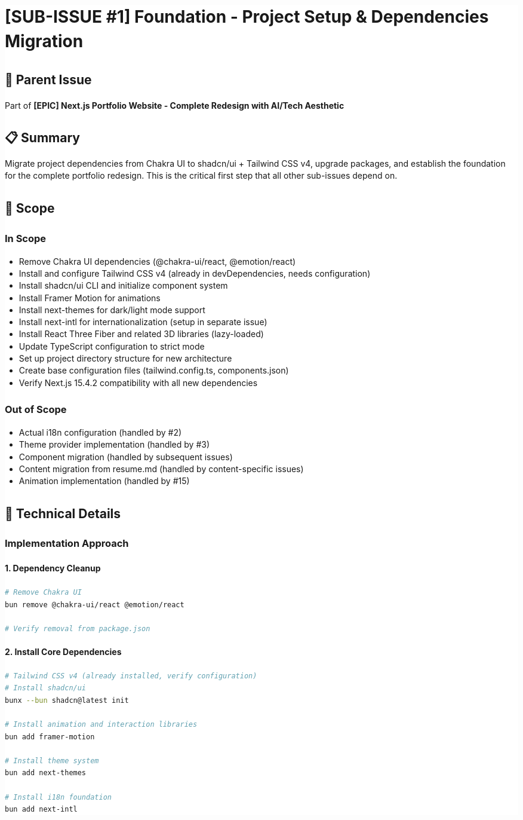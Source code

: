 # [SUB-ISSUE #1] Foundation - Project Setup & Dependencies Migration

## 🔗 Parent Issue
Part of **[EPIC] Next.js Portfolio Website - Complete Redesign with AI/Tech Aesthetic**

## 📋 Summary
Migrate project dependencies from Chakra UI to shadcn/ui + Tailwind CSS v4, upgrade packages, and establish the foundation for the complete portfolio redesign. This is the critical first step that all other sub-issues depend on.

## 🎯 Scope

### In Scope
- Remove Chakra UI dependencies (@chakra-ui/react, @emotion/react)
- Install and configure Tailwind CSS v4 (already in devDependencies, needs configuration)
- Install shadcn/ui CLI and initialize component system
- Install Framer Motion for animations
- Install next-themes for dark/light mode support
- Install next-intl for internationalization (setup in separate issue)
- Install React Three Fiber and related 3D libraries (lazy-loaded)
- Update TypeScript configuration to strict mode
- Set up project directory structure for new architecture
- Create base configuration files (tailwind.config.ts, components.json)
- Verify Next.js 15.4.2 compatibility with all new dependencies

### Out of Scope
- Actual i18n configuration (handled by #2)
- Theme provider implementation (handled by #3)
- Component migration (handled by subsequent issues)
- Content migration from resume.md (handled by content-specific issues)
- Animation implementation (handled by #15)

## 🔧 Technical Details

### Implementation Approach

#### 1. Dependency Cleanup
```bash
# Remove Chakra UI
bun remove @chakra-ui/react @emotion/react

# Verify removal from package.json
```

#### 2. Install Core Dependencies
```bash
# Tailwind CSS v4 (already installed, verify configuration)
# Install shadcn/ui
bunx --bun shadcn@latest init

# Install animation and interaction libraries
bun add framer-motion

# Install theme system
bun add next-themes

# Install i18n foundation
bun add next-intl
```
